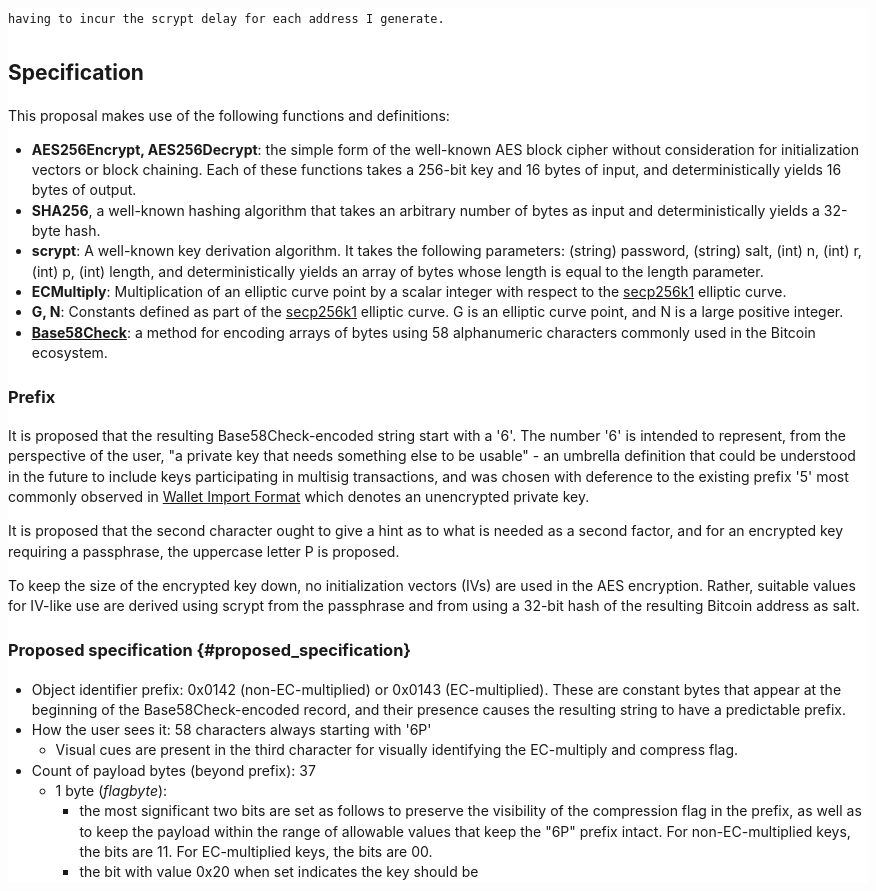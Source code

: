     having to incur the scrypt delay for each address I generate.

## Specification

This proposal makes use of the following functions and definitions:

-   **AES256Encrypt, AES256Decrypt**: the simple form of the well-known
    AES block cipher without consideration for initialization vectors or
    block chaining. Each of these functions takes a 256-bit key and 16
    bytes of input, and deterministically yields 16 bytes of output.
-   **SHA256**, a well-known hashing algorithm that takes an arbitrary
    number of bytes as input and deterministically yields a 32-byte
    hash.
-   **scrypt**: A well-known key derivation algorithm. It takes the
    following parameters: (string) password, (string) salt, (int) n,
    (int) r, (int) p, (int) length, and deterministically yields an
    array of bytes whose length is equal to the length parameter.
-   **ECMultiply**: Multiplication of an elliptic curve point by a
    scalar integer with respect to the [secp256k1](secp256k1 "wikilink")
    elliptic curve.
-   **G, N**: Constants defined as part of the
    [secp256k1](secp256k1 "wikilink") elliptic curve. G is an elliptic
    curve point, and N is a large positive integer.
-   **[Base58Check](Base58Check "wikilink")**: a method for encoding
    arrays of bytes using 58 alphanumeric characters commonly used in
    the Bitcoin ecosystem.

### Prefix

It is proposed that the resulting Base58Check-encoded string start with
a \'6\'. The number \'6\' is intended to represent, from the perspective
of the user, \"a private key that needs something else to be usable\" -
an umbrella definition that could be understood in the future to include
keys participating in multisig transactions, and was chosen with
deference to the existing prefix \'5\' most commonly observed in [Wallet
Import Format](Wallet_Import_Format "wikilink") which denotes an
unencrypted private key.

It is proposed that the second character ought to give a hint as to what
is needed as a second factor, and for an encrypted key requiring a
passphrase, the uppercase letter P is proposed.

To keep the size of the encrypted key down, no initialization vectors
(IVs) are used in the AES encryption. Rather, suitable values for
IV-like use are derived using scrypt from the passphrase and from using
a 32-bit hash of the resulting Bitcoin address as salt.

### Proposed specification {#proposed_specification}

-   Object identifier prefix: 0x0142 (non-EC-multiplied) or 0x0143
    (EC-multiplied). These are constant bytes that appear at the
    beginning of the Base58Check-encoded record, and their presence
    causes the resulting string to have a predictable prefix.
-   How the user sees it: 58 characters always starting with \'6P\'
    -   Visual cues are present in the third character for visually
        identifying the EC-multiply and compress flag.
-   Count of payload bytes (beyond prefix): 37
    -   1 byte (*flagbyte*):
        -   the most significant two bits are set as follows to preserve
            the visibility of the compression flag in the prefix, as
            well as to keep the payload within the range of allowable
            values that keep the \"6P\" prefix intact. For
            non-EC-multiplied keys, the bits are 11. For EC-multiplied
            keys, the bits are 00.
        -   the bit with value 0x20 when set indicates the key should be